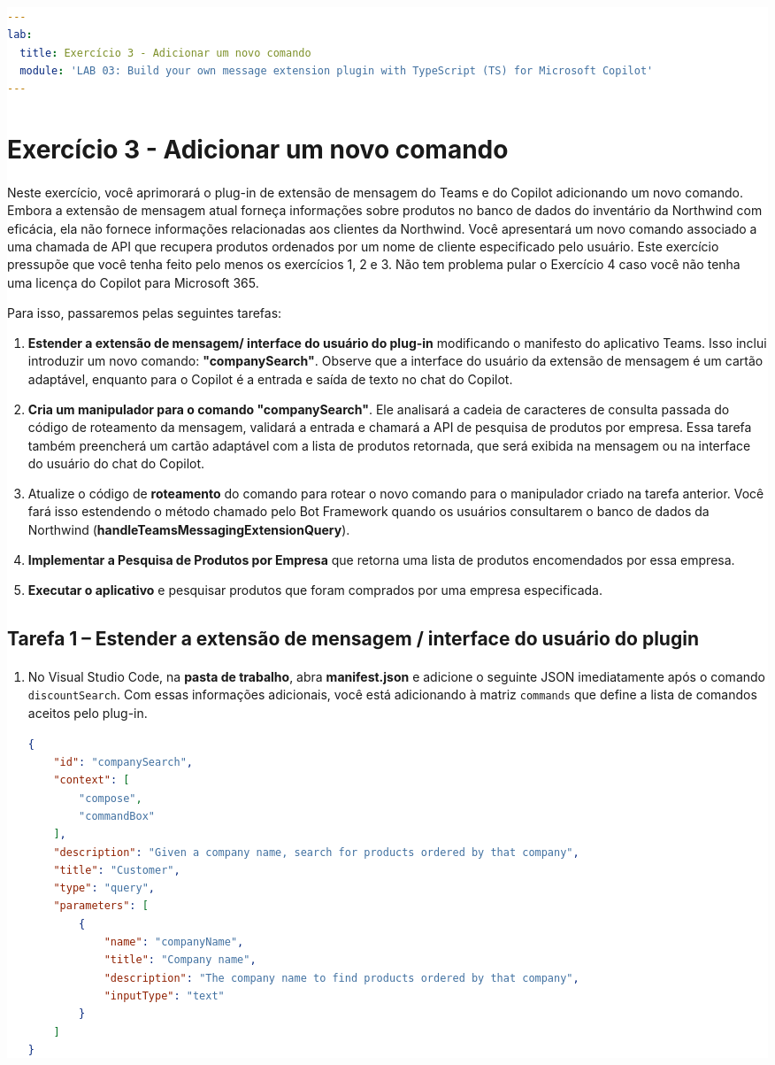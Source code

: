 ```yaml
---
lab:
  title: Exercício 3 - Adicionar um novo comando
  module: 'LAB 03: Build your own message extension plugin with TypeScript (TS) for Microsoft Copilot'
---
```


# Exercício 3 - Adicionar um novo comando

Neste exercício, você aprimorará o plug-in de extensão de mensagem do Teams e do Copilot adicionando um novo comando. Embora a extensão de mensagem atual forneça informações sobre produtos no banco de dados do inventário da Northwind com eficácia, ela não fornece informações relacionadas aos clientes da Northwind. Você apresentará um novo comando associado a uma chamada de API que recupera produtos ordenados por um nome de cliente especificado pelo usuário. Este exercício pressupõe que você tenha feito pelo menos os exercícios 1, 2 e 3. Não tem problema pular o Exercício 4 caso você não tenha uma licença do Copilot para Microsoft 365.

Para isso, passaremos pelas seguintes tarefas:

1. **Estender a extensão de mensagem/ interface do usuário do plug-in** modificando o manifesto do aplicativo Teams. Isso inclui introduzir um novo comando: **"companySearch"**. Observe que a interface do usuário da extensão de mensagem é um cartão adaptável, enquanto para o Copilot é a entrada e saída de texto no chat do Copilot.

1. **Cria um manipulador para o comando "companySearch"**. Ele analisará a cadeia de caracteres de consulta passada do código de roteamento da mensagem, validará a entrada e chamará a API de pesquisa de produtos por empresa. Essa tarefa também preencherá um cartão adaptável com a lista de produtos retornada, que será exibida na mensagem ou na interface do usuário do chat do Copilot.

1. Atualize o código de **roteamento** do comando para rotear o novo comando para o manipulador criado na tarefa anterior. Você fará isso estendendo o método chamado pelo Bot Framework quando os usuários consultarem o banco de dados da Northwind (**handleTeamsMessagingExtensionQuery**). 

1. **Implementar a Pesquisa de Produtos por Empresa** que retorna uma lista de produtos encomendados por essa empresa.

1. **Executar o aplicativo** e pesquisar produtos que foram comprados por uma empresa especificada.

## Tarefa 1 – Estender a extensão de mensagem / interface do usuário do plugin 

1. No Visual Studio Code, na **pasta de trabalho**, abra **manifest.json** e adicione o seguinte JSON imediatamente após o comando `discountSearch`. Com essas informações adicionais, você está adicionando à matriz `commands` que define a lista de comandos aceitos pelo plug-in.

   ```json
   {
       "id": "companySearch",
       "context": [
           "compose",
           "commandBox"
       ],
       "description": "Given a company name, search for products ordered by that company",
       "title": "Customer",
       "type": "query",
       "parameters": [
           {
               "name": "companyName",
               "title": "Company name",
               "description": "The company name to find products ordered by that company",
               "inputType": "text"
           }
       ]
   }
   ```
